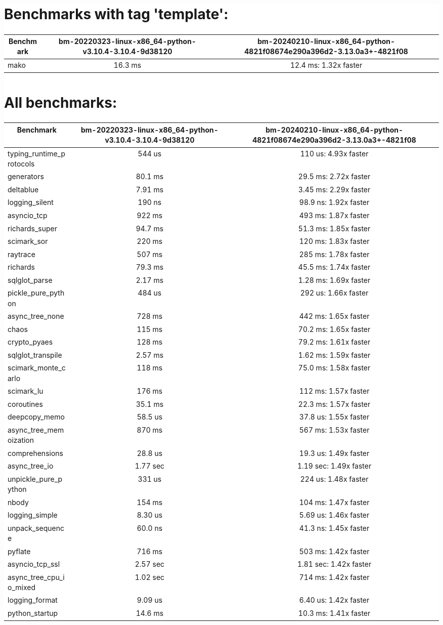 Benchmarks with tag 'template':
===============================

| Benchmark | bm-20220323-linux-x86_64-python-v3.10.4-3.10.4-9d38120 | bm-20240210-linux-x86_64-python-4821f08674e290a396d2-3.13.0a3+-4821f08 |
|-----------|:------------------------------------------------------:|:----------------------------------------------------------------------:|
| mako      | 16.3 ms                                                | 12.4 ms: 1.32x faster                                                  |

All benchmarks:
===============

| Benchmark                | bm-20220323-linux-x86_64-python-v3.10.4-3.10.4-9d38120 | bm-20240210-linux-x86_64-python-4821f08674e290a396d2-3.13.0a3+-4821f08 |
|--------------------------|:------------------------------------------------------:|:----------------------------------------------------------------------:|
| typing_runtime_protocols | 544 us                                                 | 110 us: 4.93x faster                                                   |
| generators               | 80.1 ms                                                | 29.5 ms: 2.72x faster                                                  |
| deltablue                | 7.91 ms                                                | 3.45 ms: 2.29x faster                                                  |
| logging_silent           | 190 ns                                                 | 98.9 ns: 1.92x faster                                                  |
| asyncio_tcp              | 922 ms                                                 | 493 ms: 1.87x faster                                                   |
| richards_super           | 94.7 ms                                                | 51.3 ms: 1.85x faster                                                  |
| scimark_sor              | 220 ms                                                 | 120 ms: 1.83x faster                                                   |
| raytrace                 | 507 ms                                                 | 285 ms: 1.78x faster                                                   |
| richards                 | 79.3 ms                                                | 45.5 ms: 1.74x faster                                                  |
| sqlglot_parse            | 2.17 ms                                                | 1.28 ms: 1.69x faster                                                  |
| pickle_pure_python       | 484 us                                                 | 292 us: 1.66x faster                                                   |
| async_tree_none          | 728 ms                                                 | 442 ms: 1.65x faster                                                   |
| chaos                    | 115 ms                                                 | 70.2 ms: 1.65x faster                                                  |
| crypto_pyaes             | 128 ms                                                 | 79.2 ms: 1.61x faster                                                  |
| sqlglot_transpile        | 2.57 ms                                                | 1.62 ms: 1.59x faster                                                  |
| scimark_monte_carlo      | 118 ms                                                 | 75.0 ms: 1.58x faster                                                  |
| scimark_lu               | 176 ms                                                 | 112 ms: 1.57x faster                                                   |
| coroutines               | 35.1 ms                                                | 22.3 ms: 1.57x faster                                                  |
| deepcopy_memo            | 58.5 us                                                | 37.8 us: 1.55x faster                                                  |
| async_tree_memoization   | 870 ms                                                 | 567 ms: 1.53x faster                                                   |
| comprehensions           | 28.8 us                                                | 19.3 us: 1.49x faster                                                  |
| async_tree_io            | 1.77 sec                                               | 1.19 sec: 1.49x faster                                                 |
| unpickle_pure_python     | 331 us                                                 | 224 us: 1.48x faster                                                   |
| nbody                    | 154 ms                                                 | 104 ms: 1.47x faster                                                   |
| logging_simple           | 8.30 us                                                | 5.69 us: 1.46x faster                                                  |
| unpack_sequence          | 60.0 ns                                                | 41.3 ns: 1.45x faster                                                  |
| pyflate                  | 716 ms                                                 | 503 ms: 1.42x faster                                                   |
| asyncio_tcp_ssl          | 2.57 sec                                               | 1.81 sec: 1.42x faster                                                 |
| async_tree_cpu_io_mixed  | 1.02 sec                                               | 714 ms: 1.42x faster                                                   |
| logging_format           | 9.09 us                                                | 6.40 us: 1.42x faster                                                  |
| python_startup           | 14.6 ms                                                | 10.3 ms: 1.41x faster                                                  |